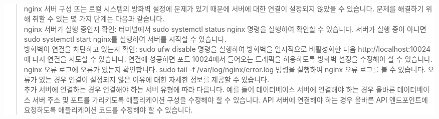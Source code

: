 > nginx 서버 구성 또는 로컬 시스템의 방화벽 설정에 문제가 있기 때문에 서버에 대한 연결이 설정되지 않았을 수 있습니다. 문제를 해결하기 위해 취할 수 있는 몇 가지 단계는 다음과 같습니다.  
nginx 서버가 실행 중인지 확인: 터미널에서 sudo systemctl status nginx 명령을 실행하여 확인할 수 있습니다. 서버가 실행 중이 아니면 sudo systemctl start nginx를 실행하여 서버를 시작할 수 있습니다.  
방화벽이 연결을 차단하고 있는지 확인: sudo ufw disable 명령을 실행하여 방화벽을 일시적으로 비활성화한 다음 http://localhost:10024에 다시 연결을 시도할 수 있습니다. 연결에 성공하면 포트 10024에서 들어오는 트래픽을 허용하도록 방화벽 설정을 수정해야 할 수 있습니다.  
nginx 오류 로그에 오류가 있는지 확인합니다. sudo tail -f /var/log/nginx/error.log 명령을 실행하여 nginx 오류 로그를 볼 수 있습니다. 오류가 있는 경우 연결이 설정되지 않은 이유에 대한 자세한 정보를 제공할 수 있습니다.  
추가 서버에 연결하는 경우 연결해야 하는 서버 유형에 따라 다릅니다. 예를 들어 데이터베이스 서버에 연결해야 하는 경우 올바른 데이터베이스 서버 주소 및 포트를 가리키도록 애플리케이션 구성을 수정해야 할 수 있습니다. API 서버에 연결해야 하는 경우 올바른 API 엔드포인트에 요청하도록 애플리케이션 코드를 수정해야 할 수 있습니다.